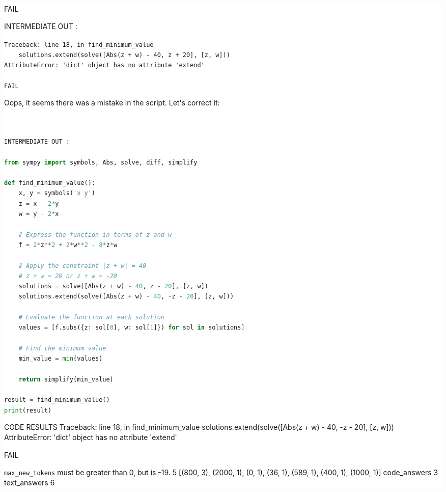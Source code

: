 FAIL


INTERMEDIATE OUT :
```output
Traceback: line 18, in find_minimum_value
    solutions.extend(solve([Abs(z + w) - 40, z + 20], [z, w]))
AttributeError: 'dict' object has no attribute 'extend'

FAIL

```
Oops, it seems there was a mistake in the script. Let's correct it:

```python


INTERMEDIATE OUT :

from sympy import symbols, Abs, solve, diff, simplify

def find_minimum_value():
    x, y = symbols('x y')
    z = x - 2*y
    w = y - 2*x

    # Express the function in terms of z and w
    f = 2*z**2 + 2*w**2 - 8*z*w

    # Apply the constraint |z + w| = 40
    # z + w = 20 or z + w = -20
    solutions = solve([Abs(z + w) - 40, z - 20], [z, w])
    solutions.extend(solve([Abs(z + w) - 40, -z - 20], [z, w]))

    # Evaluate the function at each solution
    values = [f.subs({z: sol[0], w: sol[1]}) for sol in solutions]

    # Find the minimum value
    min_value = min(values)

    return simplify(min_value)

result = find_minimum_value()
print(result)
```

CODE RESULTS Traceback: line 18, in find_minimum_value
    solutions.extend(solve([Abs(z + w) - 40, -z - 20], [z, w]))
AttributeError: 'dict' object has no attribute 'extend'

FAIL

`max_new_tokens` must be greater than 0, but is -19. 5
[(800, 3), (2000, 1), (0, 1), (36, 1), (589, 1), (400, 1), (1000, 1)]
code_answers 3 text_answers 6
